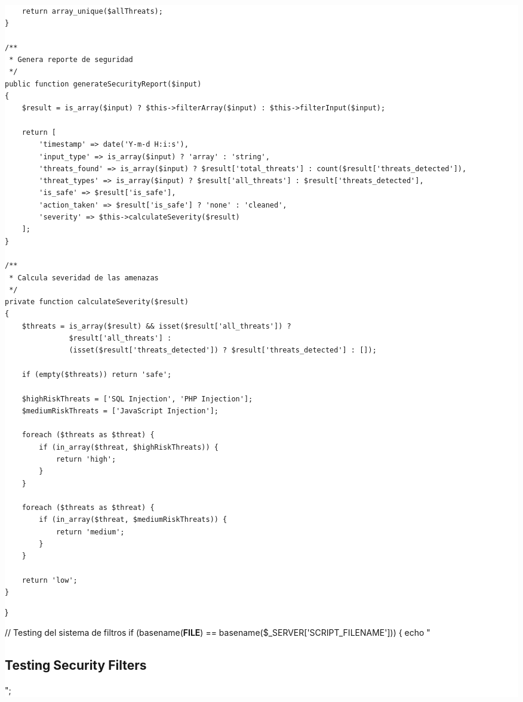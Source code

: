         return array_unique($allThreats);
    }

    /**
     * Genera reporte de seguridad
     */
    public function generateSecurityReport($input)
    {
        $result = is_array($input) ? $this->filterArray($input) : $this->filterInput($input);
        
        return [
            'timestamp' => date('Y-m-d H:i:s'),
            'input_type' => is_array($input) ? 'array' : 'string',
            'threats_found' => is_array($input) ? $result['total_threats'] : count($result['threats_detected']),
            'threat_types' => is_array($input) ? $result['all_threats'] : $result['threats_detected'],
            'is_safe' => $result['is_safe'],
            'action_taken' => $result['is_safe'] ? 'none' : 'cleaned',
            'severity' => $this->calculateSeverity($result)
        ];
    }

    /**
     * Calcula severidad de las amenazas
     */
    private function calculateSeverity($result)
    {
        $threats = is_array($result) && isset($result['all_threats']) ? 
                   $result['all_threats'] : 
                   (isset($result['threats_detected']) ? $result['threats_detected'] : []);

        if (empty($threats)) return 'safe';

        $highRiskThreats = ['SQL Injection', 'PHP Injection'];
        $mediumRiskThreats = ['JavaScript Injection'];

        foreach ($threats as $threat) {
            if (in_array($threat, $highRiskThreats)) {
                return 'high';
            }
        }

        foreach ($threats as $threat) {
            if (in_array($threat, $mediumRiskThreats)) {
                return 'medium';
            }
        }

        return 'low';
    }
}

// Testing del sistema de filtros
if (basename(__FILE__) == basename($_SERVER['SCRIPT_FILENAME'])) {
    echo "<h2>Testing Security Filters</h2>";
    